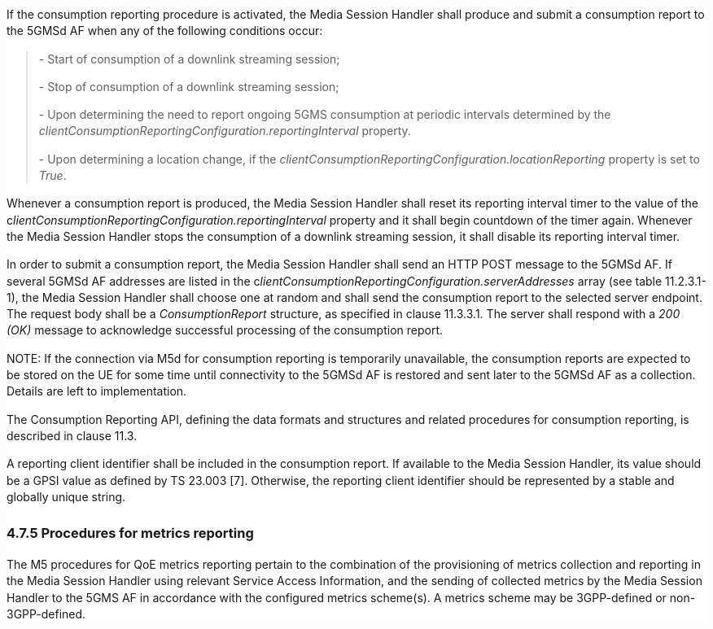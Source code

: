 If the consumption reporting procedure is activated, the Media Session
Handler shall produce and submit a consumption report to the 5GMSd AF
when any of the following conditions occur:

> \- Start of consumption of a downlink streaming session;
>
> \- Stop of consumption of a downlink streaming session;
>
> \- Upon determining the need to report ongoing 5GMS consumption at
> periodic intervals determined by the
> *clientConsumptionReportingConfiguration.reportingInterval* property.
>
> \- Upon determining a location change, if the
> *clientConsumptionReportingConfiguration.locationReporting* property
> is set to *True*.

Whenever a consumption report is produced, the Media Session Handler
shall reset its reporting interval timer to the value of the
c*lient‌Consumption‌Reporting‌Configuration.‌reportingInterval* property
and it shall begin countdown of the timer again. Whenever the Media
Session Handler stops the consumption of a downlink streaming session,
it shall disable its reporting interval timer.

In order to submit a consumption report, the Media Session Handler shall
send an HTTP POST message to the 5GMSd AF. If several 5GMSd AF addresses
are listed in the
c*lient‌Consumption‌Reporting‌Configuration.‌serverAddresses* array (see
table 11.2.3.1-1), the Media Session Handler shall choose one at random
and shall send the consumption report to the selected server endpoint.
The request body shall be a *ConsumptionReport* structure, as specified
in clause 11.3.3.1. The server shall respond with a *200 (OK)* message
to acknowledge successful processing of the consumption report.

NOTE: If the connection via M5d for consumption reporting is temporarily
unavailable, the consumption reports are expected to be stored on the UE
for some time until connectivity to the 5GMSd AF is restored and sent
later to the 5GMSd AF as a collection. Details are left to
implementation.

The Consumption Reporting API, defining the data formats and structures
and related procedures for consumption reporting, is described in clause
11.3.

A reporting client identifier shall be included in the consumption
report. If available to the Media Session Handler, its value should be a
GPSI value as defined by TS 23.003 \[7\]. Otherwise, the reporting
client identifier should be represented by a stable and globally unique
string.

### 4.7.5 Procedures for metrics reporting

The M5 procedures for QoE metrics reporting pertain to the combination
of the provisioning of metrics collection and reporting in the Media
Session Handler using relevant Service Access Information, and the
sending of collected metrics by the Media Session Handler to the 5GMS AF
in accordance with the configured metrics scheme(s). A metrics scheme
may be 3GPP-defined or non-3GPP-defined.
